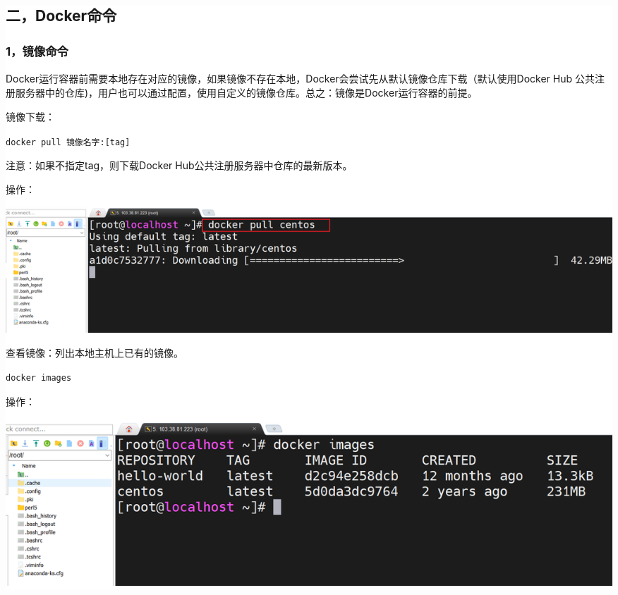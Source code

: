 

## 二，Docker命令



### 1，镜像命令

Docker运行容器前需要本地存在对应的镜像，如果镜像不存在本地，Docker会尝试先从默认镜像仓库下载（默认使用Docker Hub 公共注册服务器中的仓库)，用户也可以通过配置，使用自定义的镜像仓库。总之：镜像是Docker运行容器的前提。



镜像下载：

```
docker pull 镜像名字:[tag]
```

注意：如果不指定tag，则下载Docker Hub公共注册服务器中仓库的最新版本。 



操作：

![1716357744211](./assets/1716357744211.png)





查看镜像：列出本地主机上已有的镜像。

```
docker images
```



操作：

![1716357820265](./assets/1716357820265.png)
